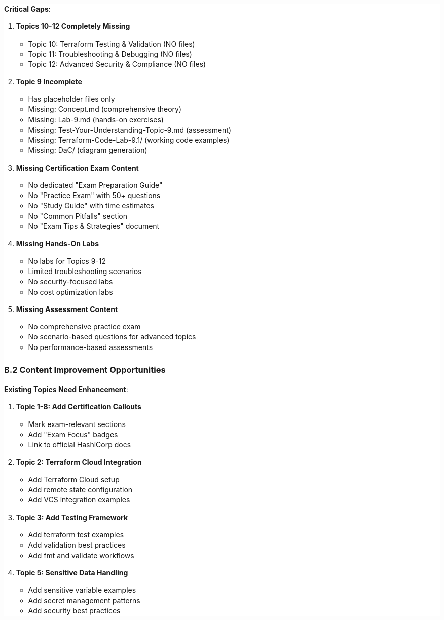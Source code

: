 **Critical Gaps**:

1. **Topics 10-12 Completely Missing**
   - Topic 10: Terraform Testing & Validation (NO files)
   - Topic 11: Troubleshooting & Debugging (NO files)
   - Topic 12: Advanced Security & Compliance (NO files)

2. **Topic 9 Incomplete**
   - Has placeholder files only
   - Missing: Concept.md (comprehensive theory)
   - Missing: Lab-9.md (hands-on exercises)
   - Missing: Test-Your-Understanding-Topic-9.md (assessment)
   - Missing: Terraform-Code-Lab-9.1/ (working code examples)
   - Missing: DaC/ (diagram generation)

3. **Missing Certification Exam Content**
   - No dedicated "Exam Preparation Guide"
   - No "Practice Exam" with 50+ questions
   - No "Study Guide" with time estimates
   - No "Common Pitfalls" section
   - No "Exam Tips & Strategies" document

4. **Missing Hands-On Labs**
   - No labs for Topics 9-12
   - Limited troubleshooting scenarios
   - No security-focused labs
   - No cost optimization labs

5. **Missing Assessment Content**
   - No comprehensive practice exam
   - No scenario-based questions for advanced topics
   - No performance-based assessments

### B.2 Content Improvement Opportunities

**Existing Topics Need Enhancement**:

1. **Topic 1-8: Add Certification Callouts**
   - Mark exam-relevant sections
   - Add "Exam Focus" badges
   - Link to official HashiCorp docs

2. **Topic 2: Terraform Cloud Integration**
   - Add Terraform Cloud setup
   - Add remote state configuration
   - Add VCS integration examples

3. **Topic 3: Add Testing Framework**
   - Add terraform test examples
   - Add validation best practices
   - Add fmt and validate workflows

4. **Topic 5: Sensitive Data Handling**
   - Add sensitive variable examples
   - Add secret management patterns
   - Add security best practices
